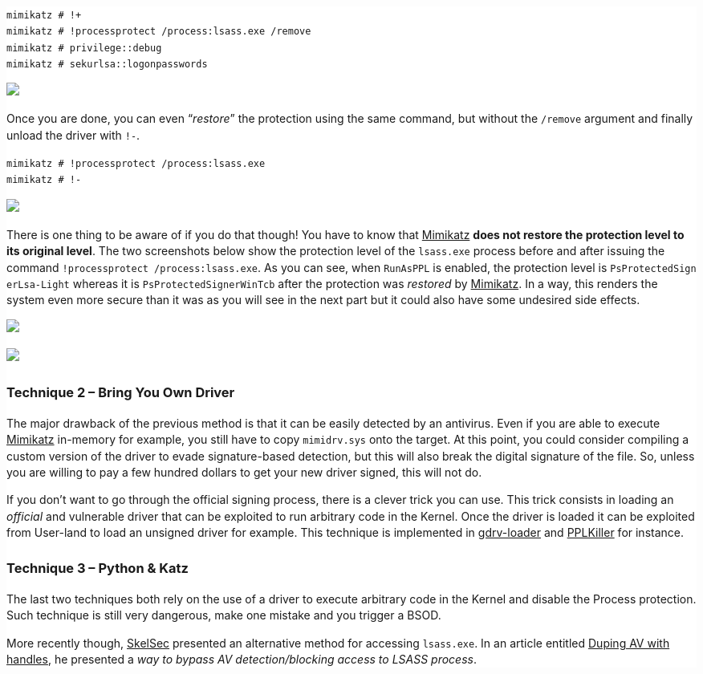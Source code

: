 ```
mimikatz # !+
mimikatz # !processprotect /process:lsass.exe /remove
mimikatz # privilege::debug
mimikatz # sekurlsa::logonpasswords 
```

![](/assets/posts/2021-04-07-lsass-runasppl/03_mimikatz-mimidrv-processprotect-remove.png)

Once you are done, you can even “_restore_” the protection using the same command, but without the `/remove` argument and finally unload the driver with `!-`.

```
mimikatz # !processprotect /process:lsass.exe
mimikatz # !- 
```

![](/assets/posts/2021-04-07-lsass-runasppl/04_mimikatz-mimidrv-processprotect.png)

There is one thing to be aware of if you do that though! You have to know that [Mimikatz](https://github.com/gentilkiwi/mimikatz) **does not restore the protection level to its original level**. The two screenshots below show the protection level of the `lsass.exe` process before and after issuing the command `!processprotect /process:lsass.exe`. As you can see, when `RunAsPPL` is enabled, the protection level is `PsProtectedSignerLsa-Light` whereas it is `PsProtectedSignerWinTcb` after the protection was _restored_ by [Mimikatz](https://github.com/gentilkiwi/mimikatz). In a way, this renders the system even more secure than it was as you will see in the next part but it could also have some undesired side effects.

![](/assets/posts/2021-04-07-lsass-runasppl/05_procexp-lsass-protection-level-runasppl.png)

![](/assets/posts/2021-04-07-lsass-runasppl/06_procexp-lsass-protection-level-altered.png)

### Technique 2 – Bring You Own Driver

The major drawback of the previous method is that it can be easily detected by an antivirus. Even if you are able to execute [Mimikatz](https://github.com/gentilkiwi/mimikatz) in-memory for example, you still have to copy `mimidrv.sys` onto the target. At this point, you could consider compiling a custom version of the driver to evade signature-based detection, but this will also break the digital signature of the file. So, unless you are willing to pay a few hundred dollars to get your new driver signed, this will not do.

If you don’t want to go through the official signing process, there is a clever trick you can use. This trick consists in loading an _official_ and vulnerable driver that can be exploited to run arbitrary code in the Kernel. Once the driver is loaded it can be exploited from User-land to load an unsigned driver for example. This technique is implemented in [gdrv-loader](https://github.com/alxbrn/gdrv-loader) and [PPLKiller](https://github.com/RedCursorSecurityConsulting/PPLKiller) for instance.

### Technique 3 – Python & Katz

The last two techniques both rely on the use of a driver to execute arbitrary code in the Kernel and disable the Process protection. Such technique is still very dangerous, make one mistake and you trigger a BSOD.

More recently though, [SkelSec](https://twitter.com/skelsec) presented an alternative method for accessing `lsass.exe`. In an article entitled [Duping AV with handles](https://skelsec.medium.com/duping-av-with-handles-537ef985eb03), he presented a _way to bypass AV detection/blocking access to LSASS process_.
